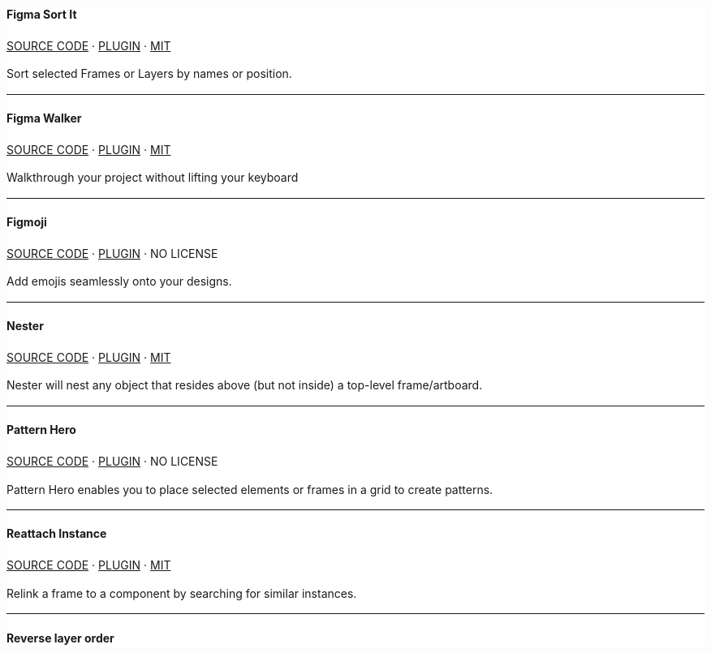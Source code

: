 
#### Figma Sort It

[SOURCE CODE](https://github.com/kawamurakazushi/figma-sort-it) · [PLUGIN](https://www.figma.com/c/plugin/731324768889901500/Sort-It) · [MIT](https://github.com/kawamurakazushi/figma-sort-it/blob/master/LICENSE)

Sort selected Frames or Layers by names or position.

---

#### Figma Walker

[SOURCE CODE](https://github.com/kawamurakazushi/figma-walker) · [PLUGIN](https://www.figma.com/c/plugin/732773762837487095/Figma-Walker) · [MIT](https://github.com/kawamurakazushi/figma-walker/blob/master/LICENSE)

Walkthrough your project without lifting your keyboard

---

#### Figmoji

[SOURCE CODE](https://github.com/nitinrgupta/figmoji) · [PLUGIN](https://www.figma.com/c/plugin/736612173445813953/Figmoji) · NO LICENSE

Add emojis seamlessly onto your designs.

---

#### Nester

[SOURCE CODE](https://github.com/thomas-lowry/nester) · [PLUGIN](https://www.figma.com/c/plugin/787337376836787569/Nester) · [MIT](https://github.com/thomas-lowry/nester/blob/master/LICENSE)

Nester will nest any object that resides above (but not inside) a top-level frame/artboard.

---

#### Pattern Hero

[SOURCE CODE](https://github.com/nitinrgupta/figma-pattern-hero) · [PLUGIN](https://www.figma.com/c/plugin/740556241021336678/Pattern-Hero) · NO LICENSE

Pattern Hero enables you to place selected elements or frames in a grid to create patterns.

---

#### Reattach Instance

[SOURCE CODE](https://github.com/renancamm/figma-reattache-instance) · [PLUGIN](https://www.figma.com/c/plugin/741415678427267506/Reattach-Instance) · [MIT](https://github.com/renancamm/figma-reattache-instance/blob/master/LICENSE)

Relink a frame to a component by searching for similar instances.

---

#### Reverse layer order
